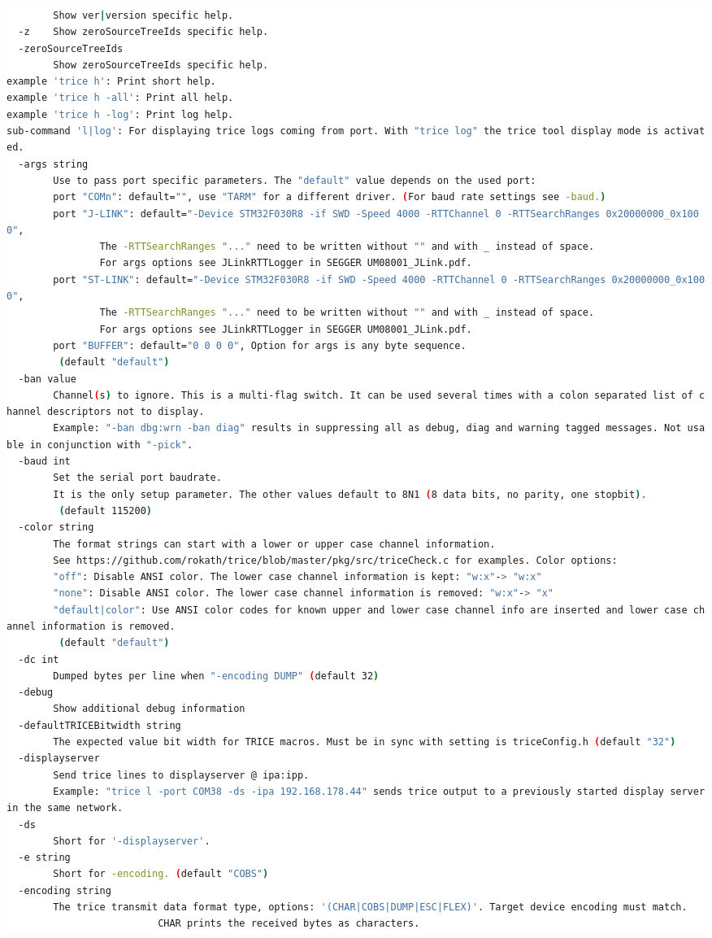 ```bash
        Show ver|version specific help.
  -z    Show zeroSourceTreeIds specific help.
  -zeroSourceTreeIds
        Show zeroSourceTreeIds specific help.
example 'trice h': Print short help.
example 'trice h -all': Print all help.
example 'trice h -log': Print log help.
sub-command 'l|log': For displaying trice logs coming from port. With "trice log" the trice tool display mode is activated.
  -args string
        Use to pass port specific parameters. The "default" value depends on the used port:
        port "COMn": default="", use "TARM" for a different driver. (For baud rate settings see -baud.)
        port "J-LINK": default="-Device STM32F030R8 -if SWD -Speed 4000 -RTTChannel 0 -RTTSearchRanges 0x20000000_0x1000",
                The -RTTSearchRanges "..." need to be written without "" and with _ instead of space.
                For args options see JLinkRTTLogger in SEGGER UM08001_JLink.pdf.
        port "ST-LINK": default="-Device STM32F030R8 -if SWD -Speed 4000 -RTTChannel 0 -RTTSearchRanges 0x20000000_0x1000",
                The -RTTSearchRanges "..." need to be written without "" and with _ instead of space.
                For args options see JLinkRTTLogger in SEGGER UM08001_JLink.pdf.
        port "BUFFER": default="0 0 0 0", Option for args is any byte sequence.
         (default "default")
  -ban value
        Channel(s) to ignore. This is a multi-flag switch. It can be used several times with a colon separated list of channel descriptors not to display.
        Example: "-ban dbg:wrn -ban diag" results in suppressing all as debug, diag and warning tagged messages. Not usable in conjunction with "-pick".
  -baud int
        Set the serial port baudrate.
        It is the only setup parameter. The other values default to 8N1 (8 data bits, no parity, one stopbit).
         (default 115200)
  -color string
        The format strings can start with a lower or upper case channel information.
        See https://github.com/rokath/trice/blob/master/pkg/src/triceCheck.c for examples. Color options:
        "off": Disable ANSI color. The lower case channel information is kept: "w:x"-> "w:x"
        "none": Disable ANSI color. The lower case channel information is removed: "w:x"-> "x"
        "default|color": Use ANSI color codes for known upper and lower case channel info are inserted and lower case channel information is removed.
         (default "default")
  -dc int
        Dumped bytes per line when "-encoding DUMP" (default 32)
  -debug
        Show additional debug information
  -defaultTRICEBitwidth string
        The expected value bit width for TRICE macros. Must be in sync with setting is triceConfig.h (default "32")
  -displayserver
        Send trice lines to displayserver @ ipa:ipp.
        Example: "trice l -port COM38 -ds -ipa 192.168.178.44" sends trice output to a previously started display server in the same network.
  -ds
        Short for '-displayserver'.
  -e string
        Short for -encoding. (default "COBS")
  -encoding string
        The trice transmit data format type, options: '(CHAR|COBS|DUMP|ESC|FLEX)'. Target device encoding must match.
                          CHAR prints the received bytes as characters.
```
